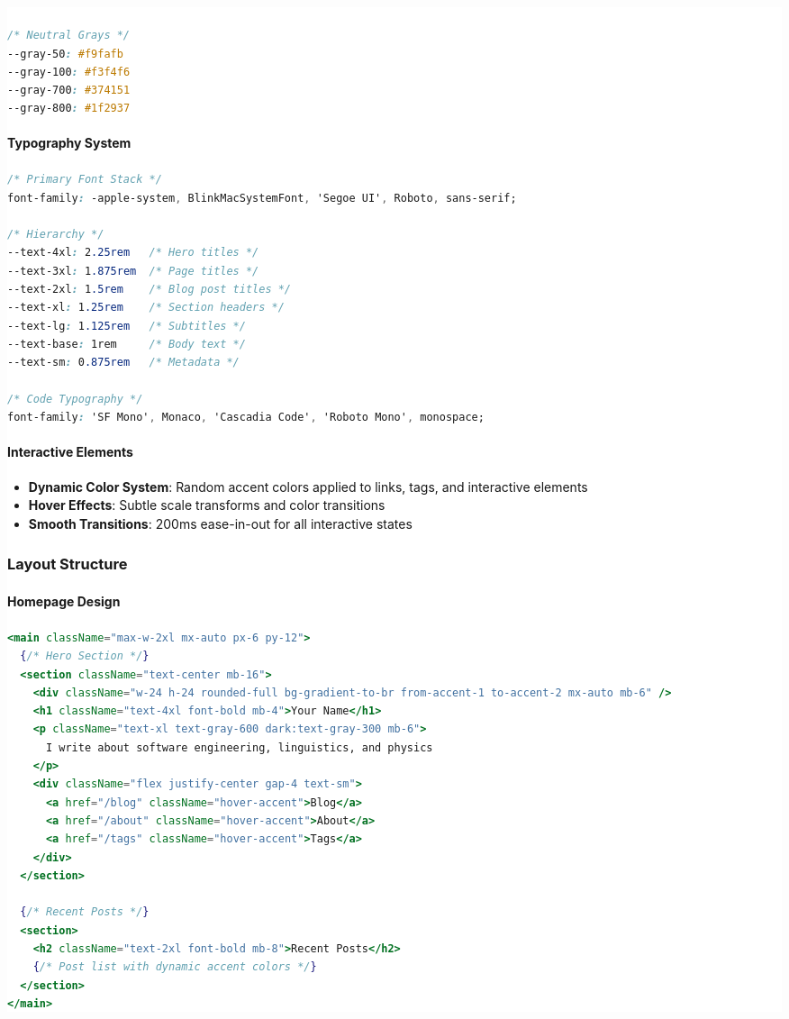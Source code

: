 ```css

/* Neutral Grays */
--gray-50: #f9fafb
--gray-100: #f3f4f6
--gray-700: #374151
--gray-800: #1f2937
```

#### Typography System
```css
/* Primary Font Stack */
font-family: -apple-system, BlinkMacSystemFont, 'Segoe UI', Roboto, sans-serif;

/* Hierarchy */
--text-4xl: 2.25rem   /* Hero titles */
--text-3xl: 1.875rem  /* Page titles */
--text-2xl: 1.5rem    /* Blog post titles */
--text-xl: 1.25rem    /* Section headers */
--text-lg: 1.125rem   /* Subtitles */
--text-base: 1rem     /* Body text */
--text-sm: 0.875rem   /* Metadata */

/* Code Typography */
font-family: 'SF Mono', Monaco, 'Cascadia Code', 'Roboto Mono', monospace;
```

#### Interactive Elements
- **Dynamic Color System**: Random accent colors applied to links, tags, and interactive elements
- **Hover Effects**: Subtle scale transforms and color transitions
- **Smooth Transitions**: 200ms ease-in-out for all interactive states

### Layout Structure

#### Homepage Design
```jsx
<main className="max-w-2xl mx-auto px-6 py-12">
  {/* Hero Section */}
  <section className="text-center mb-16">
    <div className="w-24 h-24 rounded-full bg-gradient-to-br from-accent-1 to-accent-2 mx-auto mb-6" />
    <h1 className="text-4xl font-bold mb-4">Your Name</h1>
    <p className="text-xl text-gray-600 dark:text-gray-300 mb-6">
      I write about software engineering, linguistics, and physics
    </p>
    <div className="flex justify-center gap-4 text-sm">
      <a href="/blog" className="hover-accent">Blog</a>
      <a href="/about" className="hover-accent">About</a>
      <a href="/tags" className="hover-accent">Tags</a>
    </div>
  </section>

  {/* Recent Posts */}
  <section>
    <h2 className="text-2xl font-bold mb-8">Recent Posts</h2>
    {/* Post list with dynamic accent colors */}
  </section>
</main>
```
